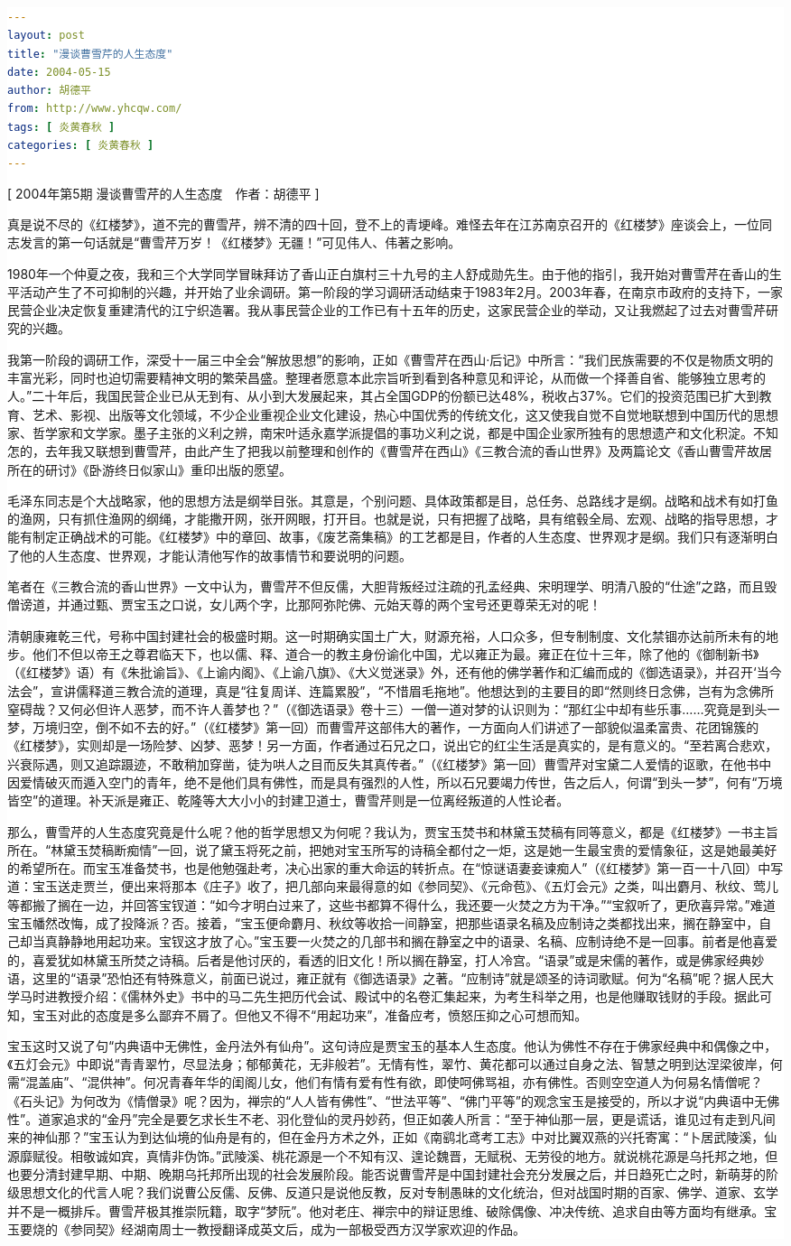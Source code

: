 ```yaml
---
layout: post
title: "漫谈曹雪芹的人生态度"
date: 2004-05-15
author: 胡德平
from: http://www.yhcqw.com/
tags: [ 炎黄春秋 ]
categories: [ 炎黄春秋 ]
---
```



[ 2004年第5期 漫谈曹雪芹的人生态度　作者：胡德平 ]


真是说不尽的《红楼梦》，道不完的曹雪芹，辨不清的四十回，登不上的青埂峰。难怪去年在江苏南京召开的《红楼梦》座谈会上，一位同志发言的第一句话就是“曹雪芹万岁！《红楼梦》无疆！”可见伟人、伟著之影响。


1980年一个仲夏之夜，我和三个大学同学冒昧拜访了香山正白旗村三十九号的主人舒成勋先生。由于他的指引，我开始对曹雪芹在香山的生平活动产生了不可抑制的兴趣，并开始了业余调研。第一阶段的学习调研活动结束于1983年2月。2003年春，在南京市政府的支持下，一家民营企业决定恢复重建清代的江宁织造署。我从事民营企业的工作已有十五年的历史，这家民营企业的举动，又让我燃起了过去对曹雪芹研究的兴趣。


我第一阶段的调研工作，深受十一届三中全会“解放思想”的影响，正如《曹雪芹在西山·后记》中所言：“我们民族需要的不仅是物质文明的丰富光彩，同时也迫切需要精神文明的繁荣昌盛。整理者愿意本此宗旨听到看到各种意见和评论，从而做一个择善自省、能够独立思考的人。”二十年后，我国民营企业已从无到有、从小到大发展起来，其占全国GDP的份额已达48%，税收占37%。它们的投资范围已扩大到教育、艺术、影视、出版等文化领域，不少企业重视企业文化建设，热心中国优秀的传统文化，这又使我自觉不自觉地联想到中国历代的思想家、哲学家和文学家。墨子主张的义利之辨，南宋叶适永嘉学派提倡的事功义利之说，都是中国企业家所独有的思想遗产和文化积淀。不知怎的，去年我又联想到曹雪芹，由此产生了把我以前整理和创作的《曹雪芹在西山》《三教合流的香山世界》及两篇论文《香山曹雪芹故居所在的研讨》《卧游终日似家山》重印出版的愿望。


毛泽东同志是个大战略家，他的思想方法是纲举目张。其意是，个别问题、具体政策都是目，总任务、总路线才是纲。战略和战术有如打鱼的渔网，只有抓住渔网的纲绳，才能撒开网，张开网眼，打开目。也就是说，只有把握了战略，具有绾毂全局、宏观、战略的指导思想，才能有制定正确战术的可能。《红楼梦》中的章回、故事，《废艺斋集稿》的工艺都是目，作者的人生态度、世界观才是纲。我们只有逐渐明白了他的人生态度、世界观，才能认清他写作的故事情节和要说明的问题。


笔者在《三教合流的香山世界》一文中认为，曹雪芹不但反儒，大胆背叛经过注疏的孔孟经典、宋明理学、明清八股的“仕途”之路，而且毁僧谤道，并通过甄、贾宝玉之口说，女儿两个字，比那阿弥陀佛、元始天尊的两个宝号还更尊荣无对的呢！


清朝康雍乾三代，号称中国封建社会的极盛时期。这一时期确实国土广大，财源充裕，人口众多，但专制制度、文化禁锢亦达前所未有的地步。他们不但以帝王之尊君临天下，也以儒、释、道合一的教主身份谕化中国，尤以雍正为最。雍正在位十三年，除了他的《御制新书》（《红楼梦》语）有《朱批谕旨》、《上谕内阁》、《上谕八旗》、《大义觉迷录》外，还有他的佛学著作和汇编而成的《御选语录》，并召开‘当今法会”，宣讲儒释道三教合流的道理，真是“往复周详、连篇累股”，“不惜眉毛拖地”。他想达到的主要目的即“然则终日念佛，岂有为念佛所窒碍哉？又何必但许人恶梦，而不许人善梦也？”（《御选语录》卷十三）一僧一道对梦的认识则为：“那红尘中却有些乐事……究竟是到头一梦，万境归空，倒不如不去的好。”（《红楼梦》第一回）而曹雪芹这部伟大的著作，一方面向人们讲述了一部貌似温柔富贵、花团锦簇的《红楼梦》，实则却是一场险梦、凶梦、恶梦！另一方面，作者通过石兄之口，说出它的红尘生活是真实的，是有意义的。“至若离合悲欢，兴衰际遇，则又追踪蹑迹，不敢稍加穿凿，徒为哄人之目而反失其真传者。”（《红楼梦》第一回）曹雪芹对宝黛二人爱情的讴歌，在他书中因爱情破灭而遁入空门的青年，绝不是他们具有佛性，而是具有强烈的人性，所以石兄要竭力传世，告之后人，何谓“到头一梦”，何有“万境皆空”的道理。补天派是雍正、乾隆等大大小小的封建卫道士，曹雪芹则是一位离经叛道的人性论者。


那么，曹雪芹的人生态度究竟是什么呢？他的哲学思想又为何呢？我认为，贾宝玉焚书和林黛玉焚稿有同等意义，都是《红楼梦》一书主旨所在。“林黛玉焚稿断痴情”一回，说了黛玉将死之前，把她对宝玉所写的诗稿全都付之一炬，这是她一生最宝贵的爱情象征，这是她最美好的希望所在。而宝玉准备焚书，也是他勉强赴考，决心出家的重大命运的转折点。在“惊谜语妻妾谏痴人”（《红楼梦》第一百一十八回）中写道：宝玉送走贾兰，便出来将那本《庄子》收了，把几部向来最得意的如《参同契》、《元命苞》、《五灯会元》之类，叫出麝月、秋纹、莺儿等都搬了搁在一边，并回答宝钗道：“如今才明白过来了，这些书都算不得什么，我还要一火焚之方为干净。”“宝叙听了，更欣喜异常。”难道宝玉幡然改悔，成了投降派？否。接着，“宝玉便命麝月、秋纹等收拾一间静室，把那些语录名稿及应制诗之类都找出来，搁在静室中，自己却当真静静地用起功来。宝钗这才放了心。”宝玉要一火焚之的几部书和搁在静室之中的语录、名稿、应制诗绝不是一回事。前者是他喜爱的，喜爱犹如林黛玉所焚之诗稿。后者是他讨厌的，看透的旧文化！所以搁在静室，打人冷宫。“语录”或是宋儒的著作，或是佛家经典妙语，这里的“语录”恐怕还有特殊意义，前面已说过，雍正就有《御选语录》之著。“应制诗”就是颂圣的诗词歌赋。何为“名稿”呢？据人民大学马时进教授介绍：《儒林外史》书中的马二先生把历代会试、殿试中的名卷汇集起来，为考生科举之用，也是他赚取钱财的手段。据此可知，宝玉对此的态度是多么鄙弃不屑了。但他又不得不“用起功来”，准备应考，愤怒压抑之心可想而知。


宝玉这时又说了句“内典语中无佛性，金丹法外有仙舟”。这句诗应是贾宝玉的基本人生态度。他认为佛性不存在于佛家经典中和偶像之中，《五灯会元》中即说“青青翠竹，尽显法身；郁郁黄花，无非般若”。无情有性，翠竹、黄花都可以通过自身之法、智慧之明到达涅梁彼岸，何需“混盖庙”、“混供神”。何况青春年华的闺阁儿女，他们有情有爱有性有欲，即使呵佛骂祖，亦有佛性。否则空空道人为何易名情僧呢？《石头记》为何改为《情僧录》呢？因为，禅宗的“人人皆有佛性”、“世法平等”、“佛门平等”的观念宝玉是接受的，所以才说“内典语中无佛性”。道家追求的“金丹”完全是要乞求长生不老、羽化登仙的灵丹妙药，但正如袭人所言：“至于神仙那一层，更是谎话，谁见过有走到凡间来的神仙那？”宝玉认为到达仙境的仙舟是有的，但在金丹方术之外，正如《南鹞北鸢考工志》中对比翼双燕的兴托寄寓：“卜居武陵溪，仙源靡赋役。相敬诚如宾，真情非伪饰。”武陵溪、桃花源是一个不知有汉、遑论魏晋，无赋税、无劳役的地方。就说桃花源是乌托邦之地，但也要分清封建早期、中期、晚期乌托邦所出现的社会发展阶段。能否说曹雪芹是中国封建社会充分发展之后，并日趋死亡之时，新萌芽的阶级思想文化的代言人呢？我们说曹公反儒、反佛、反道只是说他反教，反对专制愚昧的文化统治，但对战国时期的百家、佛学、道家、玄学并不是一概排斥。曹雪芹极其推崇阮籍，取字“梦阮”。他对老庄、禅宗中的辩证思维、破除偶像、冲决传统、追求自由等方面均有继承。宝玉要烧的《参同契》经湖南周士一教授翻译成英文后，成为一部极受西方汉学家欢迎的作品。
